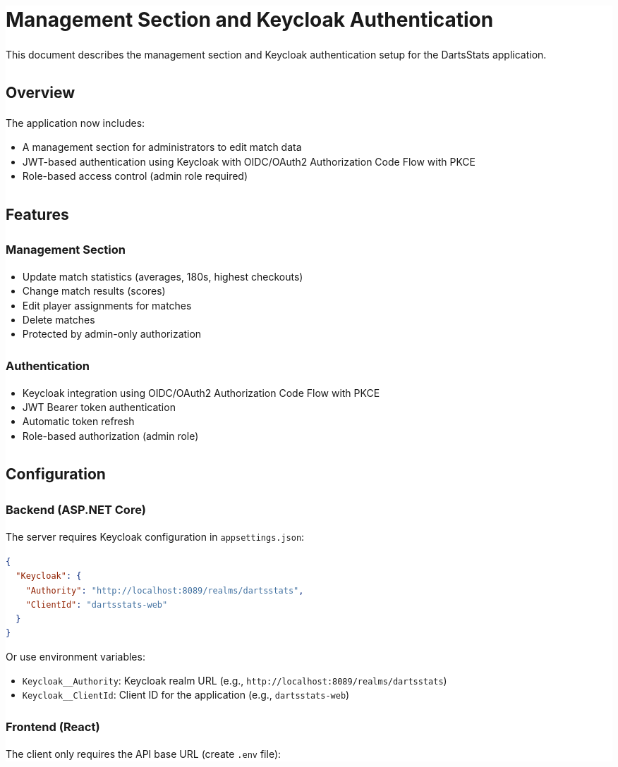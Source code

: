 # Management Section and Keycloak Authentication

This document describes the management section and Keycloak authentication setup for the DartsStats application.

## Overview

The application now includes:
- A management section for administrators to edit match data
- JWT-based authentication using Keycloak with OIDC/OAuth2 Authorization Code Flow with PKCE
- Role-based access control (admin role required)

## Features

### Management Section
- Update match statistics (averages, 180s, highest checkouts)
- Change match results (scores)
- Edit player assignments for matches
- Delete matches
- Protected by admin-only authorization

### Authentication
- Keycloak integration using OIDC/OAuth2 Authorization Code Flow with PKCE
- JWT Bearer token authentication
- Automatic token refresh
- Role-based authorization (admin role)

## Configuration

### Backend (ASP.NET Core)

The server requires Keycloak configuration in `appsettings.json`:

```json
{
  "Keycloak": {
    "Authority": "http://localhost:8089/realms/dartsstats",
    "ClientId": "dartsstats-web"
  }
}
```

Or use environment variables:
- `Keycloak__Authority`: Keycloak realm URL (e.g., `http://localhost:8089/realms/dartsstats`)
- `Keycloak__ClientId`: Client ID for the application (e.g., `dartsstats-web`)

### Frontend (React)

The client only requires the API base URL (create `.env` file):
